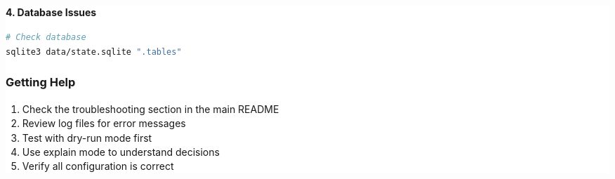 **4. Database Issues**
```bash
# Check database
sqlite3 data/state.sqlite ".tables"
```

### Getting Help

1. Check the troubleshooting section in the main README
2. Review log files for error messages
3. Test with dry-run mode first
4. Use explain mode to understand decisions
5. Verify all configuration is correct
